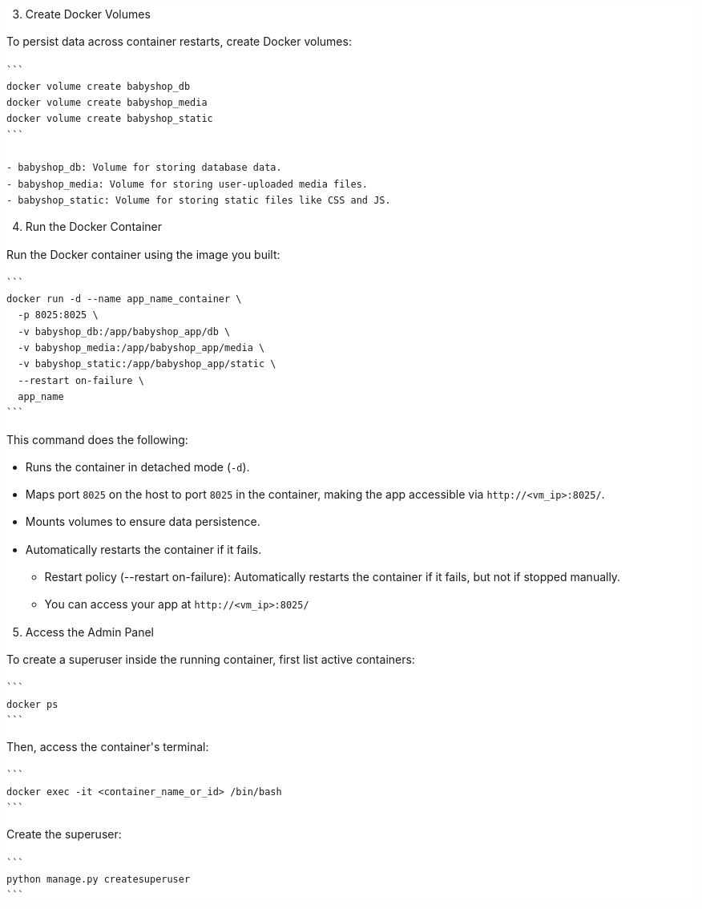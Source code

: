 3. Create Docker Volumes

To persist data across container restarts, create Docker volumes:

    ```
    docker volume create babyshop_db
    docker volume create babyshop_media
    docker volume create babyshop_static
    ```

    - babyshop_db: Volume for storing database data.
    - babyshop_media: Volume for storing user-uploaded media files.
    - babyshop_static: Volume for storing static files like CSS and JS.

4. Run the Docker Container

Run the Docker container using the image you built:

    ```
    docker run -d --name app_name_container \
      -p 8025:8025 \
      -v babyshop_db:/app/babyshop_app/db \
      -v babyshop_media:/app/babyshop_app/media \
      -v babyshop_static:/app/babyshop_app/static \
      --restart on-failure \
      app_name
    ```

This command does the following:

- Runs the container in detached mode (`-d`).
- Maps port `8025` on the host to port `8025` in the container, making the app accessible via `http://<vm_ip>:8025/`.
- Mounts volumes to ensure data persistence.
- Automatically restarts the container if it fails.

  - Restart policy (--restart on-failure): Automatically restarts the container if it fails, but not if stopped manually.

  - You can access your app at `http://<vm_ip>:8025/`

5. Access the Admin Panel

To create a superuser inside the running container, first list active containers:

    ```
    docker ps
    ```

Then, access the container's terminal:

    ```
    docker exec -it <container_name_or_id> /bin/bash
    ```

Create the superuser:

    ```
    python manage.py createsuperuser
    ```
